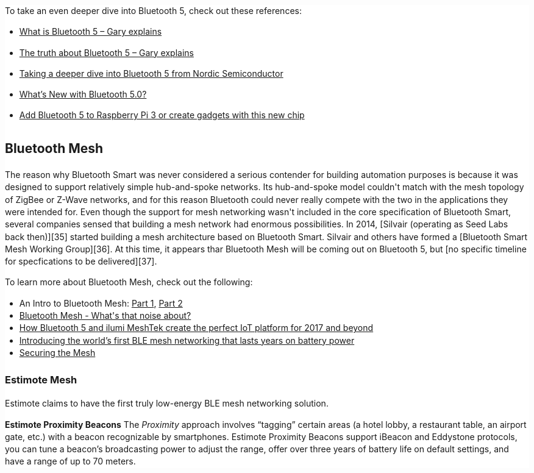 To take an even deeper dive into Bluetooth 5, check out these references:

* [What is Bluetooth 5 – Gary explains](http://www.androidauthority.com/bluetooth-5-gary-explains-703734/)
* [The truth about Bluetooth 5 – Gary explains](http://www.androidauthority.com/bluetooth-5-speed-range-762369/)
* [Taking a deeper dive into Bluetooth 5 from Nordic Semiconductor](http://www.semiconductorstore.com/blog/2017/Taking-a-deeper-dive-into-Bluetooth-5-from-Nordic-Semiconductor/2265)
* [What’s New with Bluetooth 5.0?](http://www.summitdata.com/blog/whats-new-with-bluetooth-5-0/)




* [Add Bluetooth 5 to Raspberry Pi 3 or create gadgets with this new chip](http://www.itworld.com/article/3172470/internet-of-things/add-bluetooth-5-to-raspberry-pi-3-or-create-gadgets-with-this-new-chip.html)

## Bluetooth Mesh
The reason why Bluetooth Smart was never considered a serious contender for
building automation purposes is because it was designed
to support relatively simple hub-and-spoke networks.
Its hub-and-spoke model couldn't match with the mesh topology of ZigBee or Z-Wave networks,
and for this reason Bluetooth could never really compete with the two in the applications they were intended for.
Even though the support for mesh networking wasn't included in the core specification of Bluetooth Smart,
several companies sensed that building a mesh network had enormous possibilities.
In 2014, [Silvair (operating as Seed Labs back then)][35]
started building a mesh architecture based on Bluetooth Smart.
Silvair and others have formed a [Bluetooth Smart Mesh Working Group][36].
At this time, it appears thar Bluetooth Mesh will be coming out on Bluetooth 5,
but [no specific timeline for specfications to be delivered][37].

To learn more about Bluetooth Mesh, check out the following:

* An Intro to Bluetooth Mesh:
[Part 1](https://blog.bluetooth.com/an-intro-to-bluetooth-mesh-part1),
[Part 2](https://blog.bluetooth.com/an-intro-to-bluetooth-mesh-part2)
* [Bluetooth Mesh - What's that noise about?](http://www.ledsmagazine.com/articles/print/volume-13/issue-3/features/smart-lighting/bluetooth-mesh-what-s-that-noise-about.html)
* [How Bluetooth 5 and ilumi MeshTek create the perfect IoT platform for 2017 and beyond](https://ilumi.co/blogs/pulse/how-will-bluetooth-5-impact-bluetooth-mesh-networks)
* [Introducing the world’s first BLE mesh networking that lasts years on battery power](http://blog.estimote.com/post/153812538740/introducing-the-worlds-first-ble-mesh-networking)
* [Securing the Mesh](https://hackaday.io/project/6020-bluetooth-low-energy-mesh-protocol/log/19063-securing-the-mesh)

### Estimote Mesh
Estimote claims to have the first truly low-energy BLE mesh networking solution.

**Estimote Proximity Beacons**
The *Proximity* approach involves “tagging” certain areas
(a hotel lobby, a restaurant table, an airport gate, etc.)
with a beacon recognizable by smartphones.
Estimote Proximity Beacons support iBeacon and Eddystone protocols,
you can tune a beacon’s broadcasting power to adjust the range,
offer over three years of battery life on default settings, and have a range of up to 70 meters.
